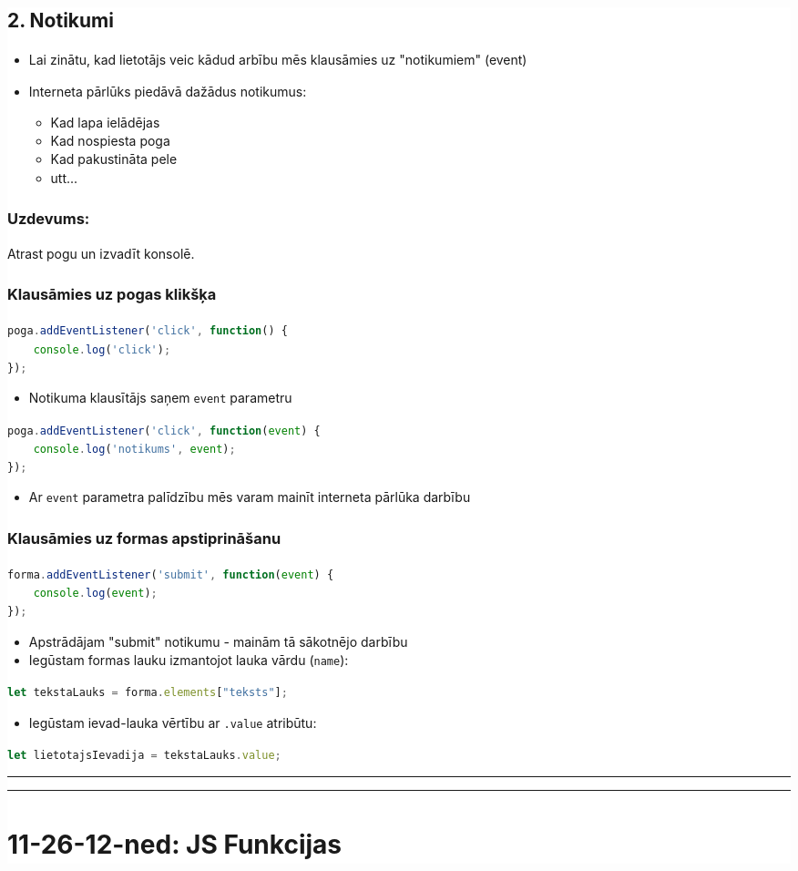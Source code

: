 ## 2. Notikumi

- Lai zinātu, kad lietotājs veic kādud arbību mēs klausāmies uz "notikumiem" (event)
- Interneta pārlūks piedāvā dažādus notikumus:

    * Kad lapa ielādējas
    * Kad nospiesta poga
    * Kad pakustināta pele
    * utt...

### Uzdevums:

Atrast pogu un izvadīt konsolē.

### Klausāmies uz pogas klikšķa

```js
poga.addEventListener('click', function() {
    console.log('click');
});
```

- Notikuma klausītājs saņem `event` parametru

```js
poga.addEventListener('click', function(event) {
    console.log('notikums', event);
});
```

- Ar `event` parametra palīdzību mēs varam mainīt interneta pārlūka darbību

### Klausāmies uz formas apstiprināšanu

```js
forma.addEventListener('submit', function(event) {
    console.log(event);
});
```

- Apstrādājam "submit" notikumu - mainām tā sākotnējo darbību
- Iegūstam formas lauku izmantojot lauka vārdu (`name`):

```js
let tekstaLauks = forma.elements["teksts"];
```

- Iegūstam ievad-lauka vērtību ar `.value` atribūtu:

```js
let lietotajsIevadija = tekstaLauks.value;
```

---
---

# 11-26-12-ned: JS Funkcijas
